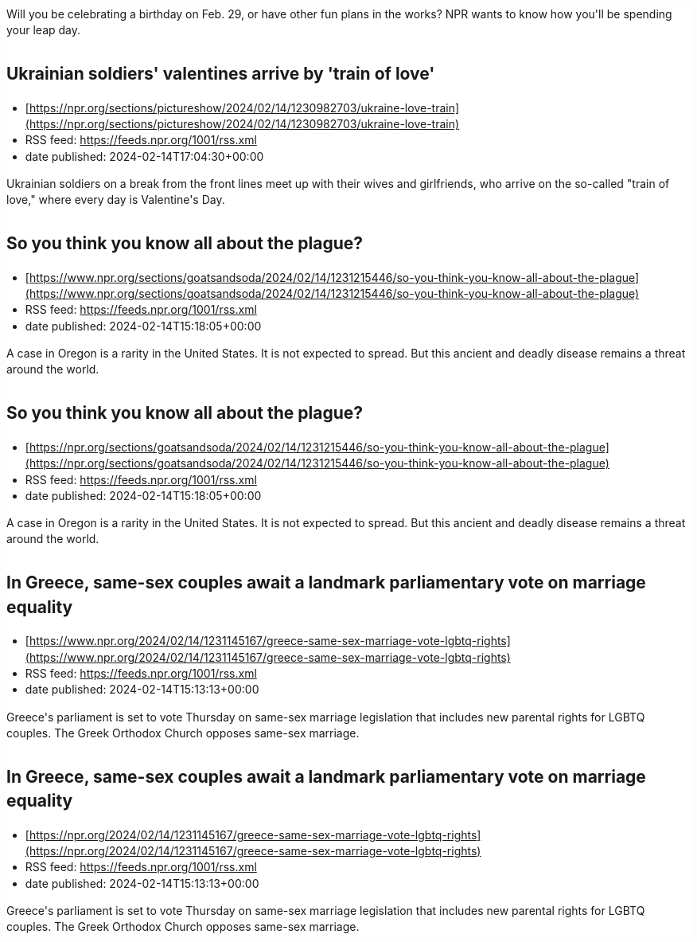 Will you be celebrating a birthday on Feb. 29, or have other fun plans in the works? NPR wants to know how you'll be spending your leap day.

## Ukrainian soldiers' valentines arrive by 'train of love'
 - [https://npr.org/sections/pictureshow/2024/02/14/1230982703/ukraine-love-train](https://npr.org/sections/pictureshow/2024/02/14/1230982703/ukraine-love-train)
 - RSS feed: https://feeds.npr.org/1001/rss.xml
 - date published: 2024-02-14T17:04:30+00:00

Ukrainian soldiers on a break from the front lines meet up with their wives and girlfriends, who arrive on the so-called "train of love," where every day is Valentine's Day.

## So you think you know all about the plague?
 - [https://www.npr.org/sections/goatsandsoda/2024/02/14/1231215446/so-you-think-you-know-all-about-the-plague](https://www.npr.org/sections/goatsandsoda/2024/02/14/1231215446/so-you-think-you-know-all-about-the-plague)
 - RSS feed: https://feeds.npr.org/1001/rss.xml
 - date published: 2024-02-14T15:18:05+00:00

A case in Oregon is a rarity in the United States. It is not expected to spread. But  this ancient and deadly disease remains a threat around the world.

## So you think you know all about the plague?
 - [https://npr.org/sections/goatsandsoda/2024/02/14/1231215446/so-you-think-you-know-all-about-the-plague](https://npr.org/sections/goatsandsoda/2024/02/14/1231215446/so-you-think-you-know-all-about-the-plague)
 - RSS feed: https://feeds.npr.org/1001/rss.xml
 - date published: 2024-02-14T15:18:05+00:00

A case in Oregon is a rarity in the United States. It is not expected to spread. But  this ancient and deadly disease remains a threat around the world.

## In Greece, same-sex couples await a landmark parliamentary vote on marriage equality
 - [https://www.npr.org/2024/02/14/1231145167/greece-same-sex-marriage-vote-lgbtq-rights](https://www.npr.org/2024/02/14/1231145167/greece-same-sex-marriage-vote-lgbtq-rights)
 - RSS feed: https://feeds.npr.org/1001/rss.xml
 - date published: 2024-02-14T15:13:13+00:00

Greece's parliament is set to vote Thursday on same-sex marriage legislation that includes new parental rights for LGBTQ couples. The Greek Orthodox Church opposes same-sex marriage.

## In Greece, same-sex couples await a landmark parliamentary vote on marriage equality
 - [https://npr.org/2024/02/14/1231145167/greece-same-sex-marriage-vote-lgbtq-rights](https://npr.org/2024/02/14/1231145167/greece-same-sex-marriage-vote-lgbtq-rights)
 - RSS feed: https://feeds.npr.org/1001/rss.xml
 - date published: 2024-02-14T15:13:13+00:00

Greece's parliament is set to vote Thursday on same-sex marriage legislation that includes new parental rights for LGBTQ couples. The Greek Orthodox Church opposes same-sex marriage.

